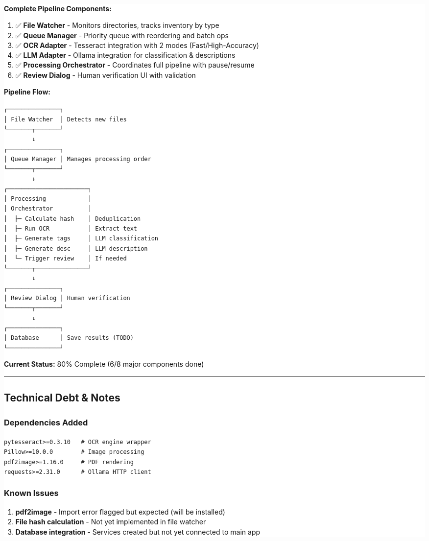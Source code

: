 **Complete Pipeline Components:**
1. ✅ **File Watcher** - Monitors directories, tracks inventory by type
2. ✅ **Queue Manager** - Priority queue with reordering and batch ops
3. ✅ **OCR Adapter** - Tesseract integration with 2 modes (Fast/High-Accuracy)
4. ✅ **LLM Adapter** - Ollama integration for classification & descriptions
5. ✅ **Processing Orchestrator** - Coordinates full pipeline with pause/resume
6. ✅ **Review Dialog** - Human verification UI with validation

**Pipeline Flow:**
```
┌───────────────┐
│ File Watcher  │ Detects new files
└───────┬───────┘
        ↓
┌───────────────┐
│ Queue Manager │ Manages processing order
└───────┬───────┘
        ↓
┌───────────────────────┐
│ Processing            │ 
│ Orchestrator          │ 
│  ├─ Calculate hash    │ Deduplication
│  ├─ Run OCR           │ Extract text
│  ├─ Generate tags     │ LLM classification
│  ├─ Generate desc     │ LLM description
│  └─ Trigger review    │ If needed
└───────┬───────────────┘
        ↓
┌───────────────┐
│ Review Dialog │ Human verification
└───────┬───────┘
        ↓
┌───────────────┐
│ Database      │ Save results (TODO)
└───────────────┘
```

**Current Status:** 80% Complete (6/8 major components done)

---

## Technical Debt & Notes

### Dependencies Added
```
pytesseract>=0.3.10   # OCR engine wrapper
Pillow>=10.0.0        # Image processing
pdf2image>=1.16.0     # PDF rendering
requests>=2.31.0      # Ollama HTTP client
```

### Known Issues
1. **pdf2image** - Import error flagged but expected (will be installed)
2. **File hash calculation** - Not yet implemented in file watcher
3. **Database integration** - Services created but not yet connected to main app
